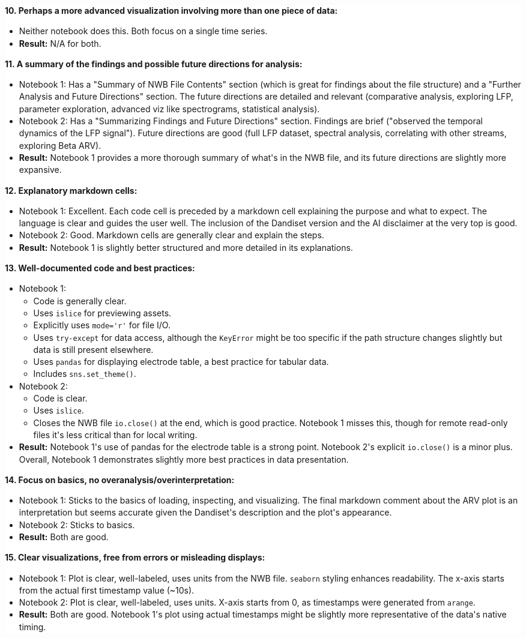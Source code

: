**10. Perhaps a more advanced visualization involving more than one piece of data:**
*   Neither notebook does this. Both focus on a single time series.
*   **Result:** N/A for both.

**11. A summary of the findings and possible future directions for analysis:**
*   Notebook 1: Has a "Summary of NWB File Contents" section (which is great for findings about the file structure) and a "Further Analysis and Future Directions" section. The future directions are detailed and relevant (comparative analysis, exploring LFP, parameter exploration, advanced viz like spectrograms, statistical analysis).
*   Notebook 2: Has a "Summarizing Findings and Future Directions" section. Findings are brief ("observed the temporal dynamics of the LFP signal"). Future directions are good (full LFP dataset, spectral analysis, correlating with other streams, exploring Beta ARV).
*   **Result:** Notebook 1 provides a more thorough summary of what's in the NWB file, and its future directions are slightly more expansive.

**12. Explanatory markdown cells:**
*   Notebook 1: Excellent. Each code cell is preceded by a markdown cell explaining the purpose and what to expect. The language is clear and guides the user well. The inclusion of the Dandiset version and the AI disclaimer at the very top is good.
*   Notebook 2: Good. Markdown cells are generally clear and explain the steps.
*   **Result:** Notebook 1 is slightly better structured and more detailed in its explanations.

**13. Well-documented code and best practices:**
*   Notebook 1:
    *   Code is generally clear.
    *   Uses `islice` for previewing assets.
    *   Explicitly uses `mode='r'` for file I/O.
    *   Uses `try-except` for data access, although the `KeyError` might be too specific if the path structure changes slightly but data is still present elsewhere.
    *   Uses `pandas` for displaying electrode table, a best practice for tabular data.
    *   Includes `sns.set_theme()`.
*   Notebook 2:
    *   Code is clear.
    *   Uses `islice`.
    *   Closes the NWB file `io.close()` at the end, which is good practice. Notebook 1 misses this, though for remote read-only files it's less critical than for local writing.
*   **Result:** Notebook 1's use of pandas for the electrode table is a strong point. Notebook 2's explicit `io.close()` is a minor plus. Overall, Notebook 1 demonstrates slightly more best practices in data presentation.

**14. Focus on basics, no overanalysis/overinterpretation:**
*   Notebook 1: Sticks to the basics of loading, inspecting, and visualizing. The final markdown comment about the ARV plot is an interpretation but seems accurate given the Dandiset's description and the plot's appearance.
*   Notebook 2: Sticks to basics.
*   **Result:** Both are good.

**15. Clear visualizations, free from errors or misleading displays:**
*   Notebook 1: Plot is clear, well-labeled, uses units from the NWB file. `seaborn` styling enhances readability. The x-axis starts from the actual first timestamp value (~10s).
*   Notebook 2: Plot is clear, well-labeled, uses units. X-axis starts from 0, as timestamps were generated from `arange`.
*   **Result:** Both are good. Notebook 1's plot using actual timestamps might be slightly more representative of the data's native timing.
